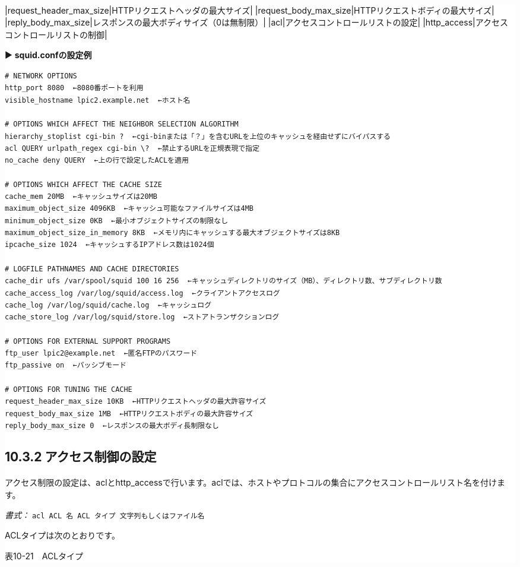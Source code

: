 |request_header_max_size|HTTPリクエストヘッダの最大サイズ|
|request_body_max_size|HTTPリクエストボディの最大サイズ|
|reply_body_max_size|レスポンスの最大ボディサイズ（0は無制限）|
|acl|アクセスコントロールリストの設定|
|http_access|アクセスコントロールリストの制御|

▶ **squid.confの設定例**

```
# NETWORK OPTIONS
http_port 8080  ←8080番ポートを利用
visible_hostname lpic2.example.net  ←ホスト名

# OPTIONS WHICH AFFECT THE NEIGHBOR SELECTION ALGORITHM
hierarchy_stoplist cgi-bin ?  ←cgi-binまたは「？」を含むURLを上位のキャッシュを経由せずにバイパスする
acl QUERY urlpath_regex cgi-bin \?  ←禁止するURLを正規表現で指定
no_cache deny QUERY  ←上の行で設定したACLを適用

# OPTIONS WHICH AFFECT THE CACHE SIZE
cache_mem 20MB  ←キャッシュサイズは20MB
maximum_object_size 4096KB  ←キャッシュ可能なファイルサイズは4MB
minimum_object_size 0KB  ←最小オブジェクトサイズの制限なし
maximum_object_size_in_memory 8KB  ←メモリ内にキャッシュする最大オブジェクトサイズは8KB
ipcache_size 1024  ←キャッシュするIPアドレス数は1024個

# LOGFILE PATHNAMES AND CACHE DIRECTORIES
cache_dir ufs /var/spool/squid 100 16 256  ←キャッシュディレクトリのサイズ（MB）、ディレクトリ数、サブディレクトリ数
cache_access_log /var/log/squid/access.log  ←クライアントアクセスログ
cache_log /var/log/squid/cache.log  ←キャッシュログ
cache_store_log /var/log/squid/store.log  ←ストアトランザクションログ

# OPTIONS FOR EXTERNAL SUPPORT PROGRAMS
ftp_user lpic2@example.net  ←匿名FTPのパスワード
ftp_passive on  ←パッシブモード

# OPTIONS FOR TUNING THE CACHE
request_header_max_size 10KB  ←HTTPリクエストヘッダの最大許容サイズ
request_body_max_size 1MB  ←HTTPリクエストボディの最大許容サイズ
reply_body_max_size 0  ←レスポンスの最大ボディ長制限なし
```

## **10.3.2** アクセス制御の設定

アクセス制限の設定は、aclとhttp_accessで行います。aclでは、ホストやプロトコルの集合にアクセスコントロールリスト名を付けます。

_書式：_ `acl ACL 名 ACL タイプ 文字列もしくはファイル名`

ACLタイプは次のとおりです。

表10-21　ACLタイプ
